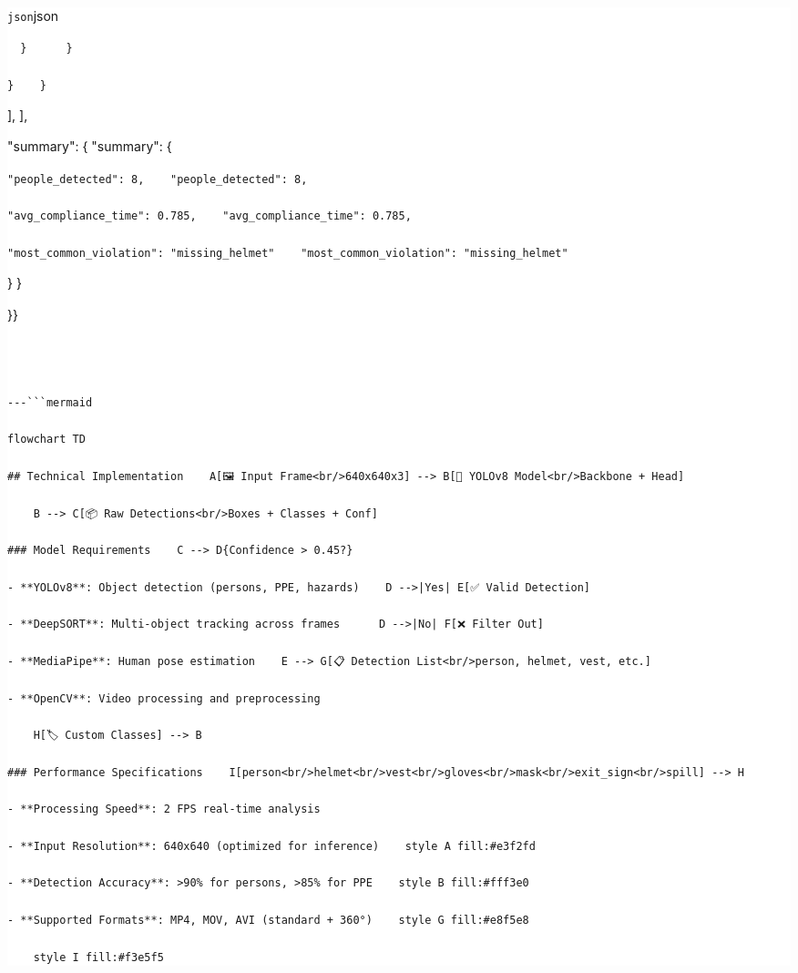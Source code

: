 ```json```json

      }      }

    }    }

  ],  ],

  "summary": {  "summary": {

    "people_detected": 8,    "people_detected": 8,

    "avg_compliance_time": 0.785,    "avg_compliance_time": 0.785,

    "most_common_violation": "missing_helmet"    "most_common_violation": "missing_helmet"

  }  }

}}

``````



---```mermaid

flowchart TD

## Technical Implementation    A[🖼️ Input Frame<br/>640x640x3] --> B[🧠 YOLOv8 Model<br/>Backbone + Head]

    B --> C[📦 Raw Detections<br/>Boxes + Classes + Conf]

### Model Requirements    C --> D{Confidence > 0.45?}

- **YOLOv8**: Object detection (persons, PPE, hazards)    D -->|Yes| E[✅ Valid Detection]

- **DeepSORT**: Multi-object tracking across frames      D -->|No| F[❌ Filter Out]

- **MediaPipe**: Human pose estimation    E --> G[📋 Detection List<br/>person, helmet, vest, etc.]

- **OpenCV**: Video processing and preprocessing    

    H[🏷️ Custom Classes] --> B

### Performance Specifications    I[person<br/>helmet<br/>vest<br/>gloves<br/>mask<br/>exit_sign<br/>spill] --> H

- **Processing Speed**: 2 FPS real-time analysis    

- **Input Resolution**: 640x640 (optimized for inference)    style A fill:#e3f2fd

- **Detection Accuracy**: >90% for persons, >85% for PPE    style B fill:#fff3e0

- **Supported Formats**: MP4, MOV, AVI (standard + 360°)    style G fill:#e8f5e8

    style I fill:#f3e5f5
